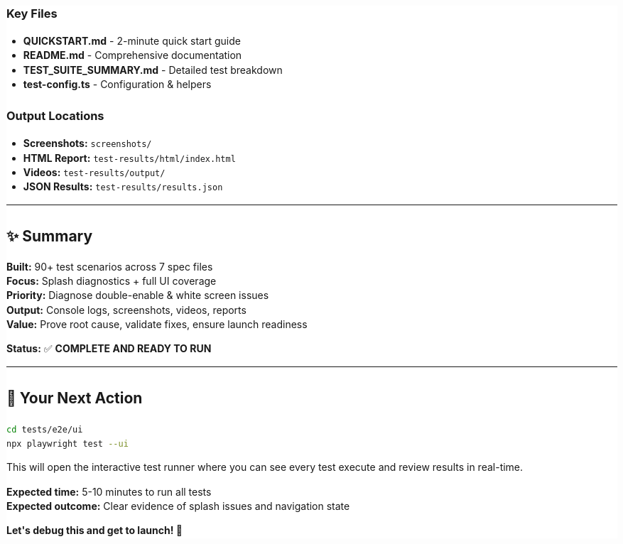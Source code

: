 ### Key Files
- **QUICKSTART.md** - 2-minute quick start guide
- **README.md** - Comprehensive documentation
- **TEST_SUITE_SUMMARY.md** - Detailed test breakdown
- **test-config.ts** - Configuration & helpers

### Output Locations
- **Screenshots:** `screenshots/`
- **HTML Report:** `test-results/html/index.html`
- **Videos:** `test-results/output/`
- **JSON Results:** `test-results/results.json`

---

## ✨ Summary

**Built:** 90+ test scenarios across 7 spec files  
**Focus:** Splash diagnostics + full UI coverage  
**Priority:** Diagnose double-enable & white screen issues  
**Output:** Console logs, screenshots, videos, reports  
**Value:** Prove root cause, validate fixes, ensure launch readiness  

**Status:** ✅ **COMPLETE AND READY TO RUN**

---

## 🚀 Your Next Action

```bash
cd tests/e2e/ui
npx playwright test --ui
```

This will open the interactive test runner where you can see every test execute and review results in real-time.

**Expected time:** 5-10 minutes to run all tests  
**Expected outcome:** Clear evidence of splash issues and navigation state

**Let's debug this and get to launch! 🎉**
